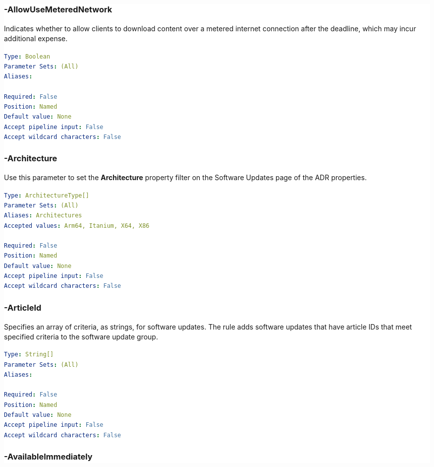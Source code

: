 ### -AllowUseMeteredNetwork

Indicates whether to allow clients to download content over a metered internet connection after the deadline, which may incur additional expense.

```yaml
Type: Boolean
Parameter Sets: (All)
Aliases:

Required: False
Position: Named
Default value: None
Accept pipeline input: False
Accept wildcard characters: False
```

### -Architecture

Use this parameter to set the **Architecture** property filter on the Software Updates page of the ADR properties.

```yaml
Type: ArchitectureType[]
Parameter Sets: (All)
Aliases: Architectures
Accepted values: Arm64, Itanium, X64, X86

Required: False
Position: Named
Default value: None
Accept pipeline input: False
Accept wildcard characters: False
```

### -ArticleId

Specifies an array of criteria, as strings, for software updates. The rule adds software updates that have article IDs that meet specified criteria to the software update group.

```yaml
Type: String[]
Parameter Sets: (All)
Aliases:

Required: False
Position: Named
Default value: None
Accept pipeline input: False
Accept wildcard characters: False
```

### -AvailableImmediately

